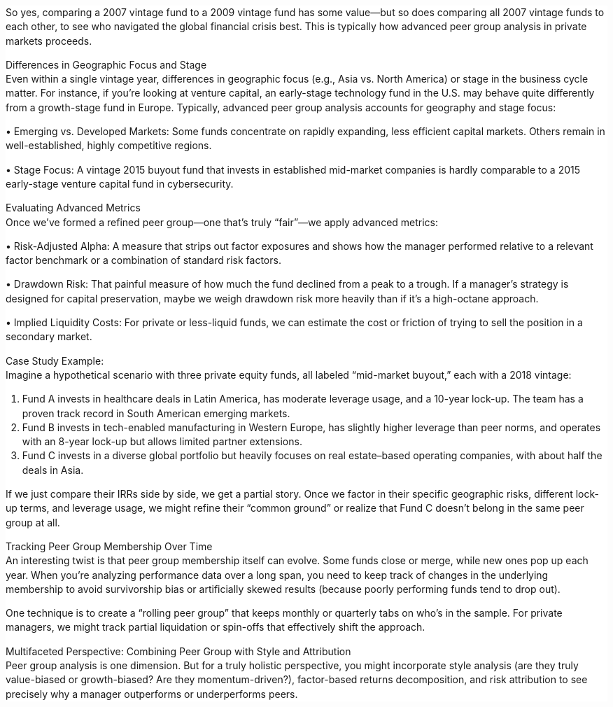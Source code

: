 So yes, comparing a 2007 vintage fund to a 2009 vintage fund has some value—but so does comparing all 2007 vintage funds to each other, to see who navigated the global financial crisis best. This is typically how advanced peer group analysis in private markets proceeds.  

Differences in Geographic Focus and Stage  
Even within a single vintage year, differences in geographic focus (e.g., Asia vs. North America) or stage in the business cycle matter. For instance, if you’re looking at venture capital, an early-stage technology fund in the U.S. may behave quite differently from a growth-stage fund in Europe. Typically, advanced peer group analysis accounts for geography and stage focus:

• Emerging vs. Developed Markets: Some funds concentrate on rapidly expanding, less efficient capital markets. Others remain in well-established, highly competitive regions.  

• Stage Focus: A vintage 2015 buyout fund that invests in established mid-market companies is hardly comparable to a 2015 early-stage venture capital fund in cybersecurity.  

Evaluating Advanced Metrics  
Once we’ve formed a refined peer group—one that’s truly “fair”—we apply advanced metrics:

• Risk-Adjusted Alpha: A measure that strips out factor exposures and shows how the manager performed relative to a relevant factor benchmark or a combination of standard risk factors.  

• Drawdown Risk: That painful measure of how much the fund declined from a peak to a trough. If a manager’s strategy is designed for capital preservation, maybe we weigh drawdown risk more heavily than if it’s a high-octane approach.  

• Implied Liquidity Costs: For private or less-liquid funds, we can estimate the cost or friction of trying to sell the position in a secondary market.  

Case Study Example:  
Imagine a hypothetical scenario with three private equity funds, all labeled “mid-market buyout,” each with a 2018 vintage:

1. Fund A invests in healthcare deals in Latin America, has moderate leverage usage, and a 10-year lock-up. The team has a proven track record in South American emerging markets.  
2. Fund B invests in tech-enabled manufacturing in Western Europe, has slightly higher leverage than peer norms, and operates with an 8-year lock-up but allows limited partner extensions.  
3. Fund C invests in a diverse global portfolio but heavily focuses on real estate–based operating companies, with about half the deals in Asia.  

If we just compare their IRRs side by side, we get a partial story. Once we factor in their specific geographic risks, different lock-up terms, and leverage usage, we might refine their “common ground” or realize that Fund C doesn’t belong in the same peer group at all.  

Tracking Peer Group Membership Over Time  
An interesting twist is that peer group membership itself can evolve. Some funds close or merge, while new ones pop up each year. When you’re analyzing performance data over a long span, you need to keep track of changes in the underlying membership to avoid survivorship bias or artificially skewed results (because poorly performing funds tend to drop out).  

One technique is to create a “rolling peer group” that keeps monthly or quarterly tabs on who’s in the sample. For private managers, we might track partial liquidation or spin-offs that effectively shift the approach.  

Multifaceted Perspective: Combining Peer Group with Style and Attribution  
Peer group analysis is one dimension. But for a truly holistic perspective, you might incorporate style analysis (are they truly value-biased or growth-biased? Are they momentum-driven?), factor-based returns decomposition, and risk attribution to see precisely why a manager outperforms or underperforms peers. 
